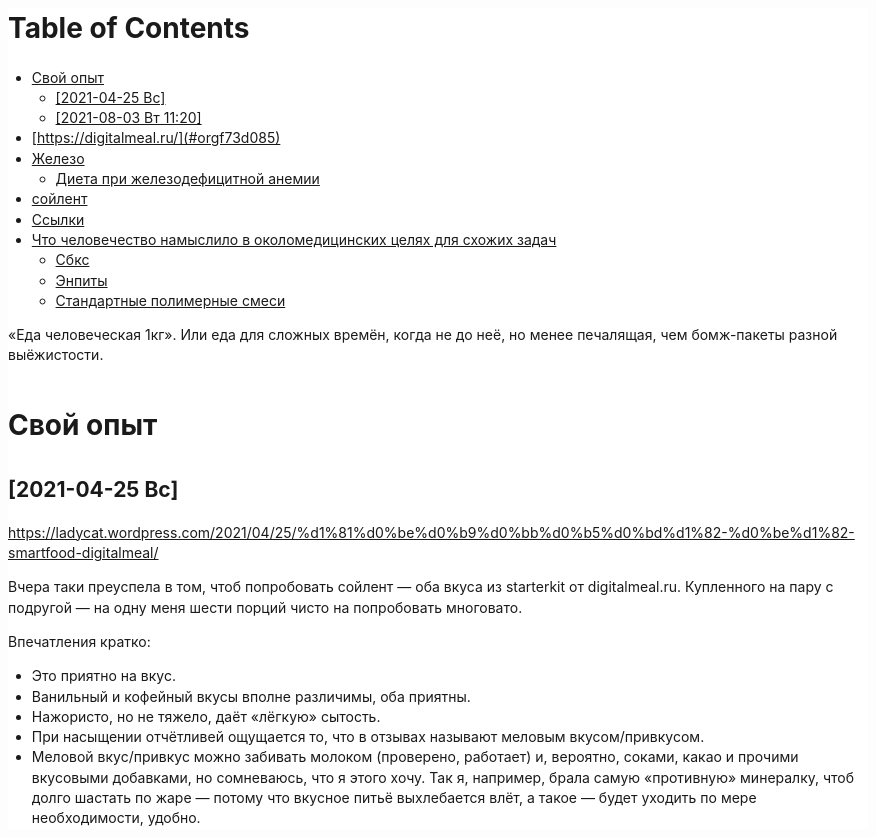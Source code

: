 
# Table of Contents

-   [Свой опыт](#org57e5450)
    -   [<span class="timestamp-wrapper"><span class="timestamp">[2021-04-25 Вс]</span></span>](#org22c6fde)
    -   [<span class="timestamp-wrapper"><span class="timestamp">[2021-08-03 Вт 11:20]</span></span>](#org790f6ec)
-   [https://digitalmeal.ru/](#orgf73d085)
-   [Железо](#orgf66a4e3)
    -   [Диета при железодефицитной анемии](#orgb5451c0)
-   [сойлент](#org7fd5649)
-   [Ссылки](#org1e61c1a)
-   [Что человечество намыслило в околомедицинских целях для схожих задач](#org46b565b)
    -   [Сбкс](#org614a3b4)
    -   [Энпиты](#org36093ef)
    -   [Стандартные полимерные смеси](#org639886b)

<div class="preview" id="orged3efc5">
<p>
«Еда человеческая 1кг». Или еда для сложных времён, когда не до неё, но менее печалящая, чем бомж-пакеты разной выёжистости.
</p>

</div>


<a id="org57e5450"></a>

# Свой опыт


<a id="org22c6fde"></a>

## <span class="timestamp-wrapper"><span class="timestamp">[2021-04-25 Вс]</span></span>

<https://ladycat.wordpress.com/2021/04/25/%d1%81%d0%be%d0%b9%d0%bb%d0%b5%d0%bd%d1%82-%d0%be%d1%82-smartfood-digitalmeal/>

Вчера таки преуспела в том, чтоб попробовать сойлент — оба вкуса из starterkit от digitalmeal.ru. Купленного на пару с подругой — на одну меня шести порций чисто на попробовать многовато.

Впечатления кратко:

-   Это приятно на вкус.
-   Ванильный и кофейный вкусы вполне различимы, оба приятны.
-   Нажористо, но не тяжело, даёт «лёгкую» сытость.
-   При насыщении отчётливей ощущается то, что в отзывах называют меловым вкусом/привкусом.
-   Меловой вкус/привкус можно забивать молоком (проверено, работает) и, вероятно, соками, какао и прочими вкусовыми добавками, но сомневаюсь, что я этого хочу. Так я, например, брала самую «противную» минералку, чтоб долго шастать по жаре — потому что вкусное питьё выхлебается влёт, а такое — будет уходить по мере необходимости, удобно.
